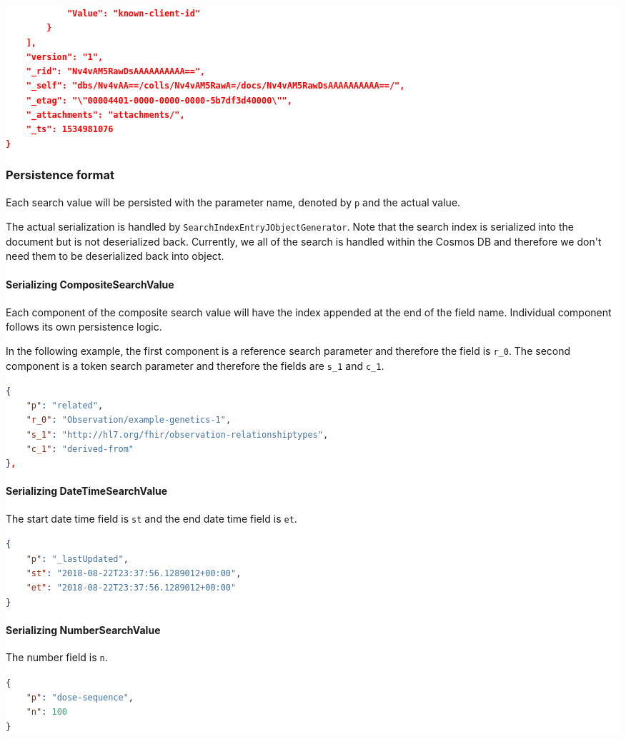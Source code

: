 ``` json
            "Value": "known-client-id"
        }
    ],
    "version": "1",
    "_rid": "Nv4vAM5RawDsAAAAAAAAAA==",
    "_self": "dbs/Nv4vAA==/colls/Nv4vAM5RawA=/docs/Nv4vAM5RawDsAAAAAAAAAA==/",
    "_etag": "\"00004401-0000-0000-0000-5b7df3d40000\"",
    "_attachments": "attachments/",
    "_ts": 1534981076
}
```

### Persistence format

Each search value will be persisted with the parameter name, denoted by `p` and the actual value.

The actual serialization is handled by `SearchIndexEntryJObjectGenerator`. Note that the search index is serialized into the document but is not deserialized back. Currently, we all of the search is handled within the Cosmos DB and therefore we don't need them to be deserialized back into object.

#### Serializing CompositeSearchValue

Each component of the composite search value will have the index appended at the end of the field name. Individual component follows its own persistence logic.

In the following example, the first component is a reference search parameter and therefore the field is `r_0`. The second component is a token search parameter and therefore the fields are `s_1` and `c_1`.

``` json
{
    "p": "related",
    "r_0": "Observation/example-genetics-1",
    "s_1": "http://hl7.org/fhir/observation-relationshiptypes",
    "c_1": "derived-from"
},
```

#### Serializing DateTimeSearchValue

The start date time field is `st` and the end date time field is `et`.

``` json
{
    "p": "_lastUpdated",
    "st": "2018-08-22T23:37:56.1289012+00:00",
    "et": "2018-08-22T23:37:56.1289012+00:00"
}
```

#### Serializing NumberSearchValue

The number field is `n`.

``` json
{
    "p": "dose-sequence",
    "n": 100
}
```
